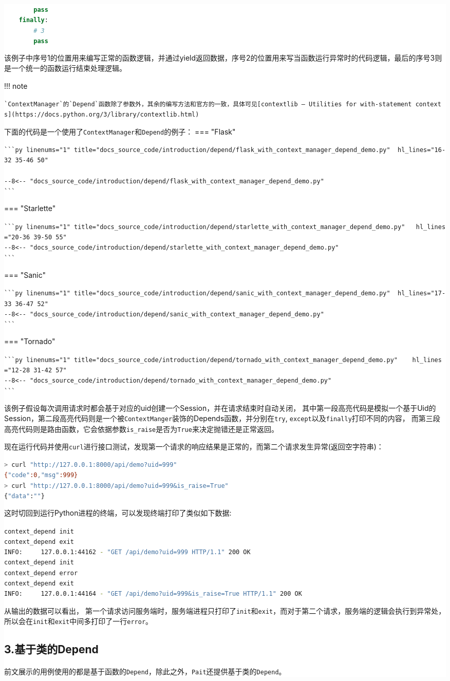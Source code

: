 ```Python
        pass
    finally:
        # 3
        pass
```
该例子中序号1的位置用来编写正常的函数逻辑，并通过yield返回数据，序号2的位置用来写当函数运行异常时的代码逻辑，最后的序号3则是一个统一的函数运行结束处理逻辑。

!!! note

    `ContextManager`的`Depend`函数除了参数外，其余的编写方法和官方的一致，具体可见[contextlib — Utilities for with-statement contexts](https://docs.python.org/3/library/contextlib.html)

下面的代码是一个使用了`ContextManager`和`Depend`的例子：
=== "Flask"

    ```py linenums="1" title="docs_source_code/introduction/depend/flask_with_context_manager_depend_demo.py"  hl_lines="16-32 35-46 50"

    --8<-- "docs_source_code/introduction/depend/flask_with_context_manager_depend_demo.py"
    ```

=== "Starlette"

    ```py linenums="1" title="docs_source_code/introduction/depend/starlette_with_context_manager_depend_demo.py"   hl_lines="20-36 39-50 55"
    --8<-- "docs_source_code/introduction/depend/starlette_with_context_manager_depend_demo.py"
    ```

=== "Sanic"

    ```py linenums="1" title="docs_source_code/introduction/depend/sanic_with_context_manager_depend_demo.py"  hl_lines="17-33 36-47 52"
    --8<-- "docs_source_code/introduction/depend/sanic_with_context_manager_depend_demo.py"
    ```

=== "Tornado"

    ```py linenums="1" title="docs_source_code/introduction/depend/tornado_with_context_manager_depend_demo.py"    hl_lines="12-28 31-42 57"
    --8<-- "docs_source_code/introduction/depend/tornado_with_context_manager_depend_demo.py"
    ```
该例子假设每次调用请求时都会基于对应的uid创建一个Session，并在请求结束时自动关闭，
其中第一段高亮代码是模拟一个基于Uid的Session，第二段高亮代码则是一个被`ContextManger`装饰的Depends函数，并分别在`try`, `except`以及`finally`打印不同的内容，
而第三段高亮代码则是路由函数，它会依据参数`is_raise`是否为`True`来决定抛错还是正常返回。

现在运行代码并使用`curl`进行接口测试，发现第一个请求的响应结果是正常的，而第二个请求发生异常(返回空字符串)：

```bash
> curl "http://127.0.0.1:8000/api/demo?uid=999"
{"code":0,"msg":999}
> curl "http://127.0.0.1:8000/api/demo?uid=999&is_raise=True"
{"data":""}
```
这时切回到运行Python进程的终端，可以发现终端打印了类似如下数据:
```bash
context_depend init
context_depend exit
INFO:     127.0.0.1:44162 - "GET /api/demo?uid=999 HTTP/1.1" 200 OK
context_depend init
context_depend error
context_depend exit
INFO:     127.0.0.1:44164 - "GET /api/demo?uid=999&is_raise=True HTTP/1.1" 200 OK
```
从输出的数据可以看出， 第一个请求访问服务端时，服务端进程只打印了`init`和`exit`，而对于第二个请求，服务端的逻辑会执行到异常处，所以会在`init`和`exit`中间多打印了一行`error`。
## 3.基于类的Depend
前文展示的用例使用的都是基于函数的`Depend`，除此之外，`Pait`还提供基于类的`Depend`。